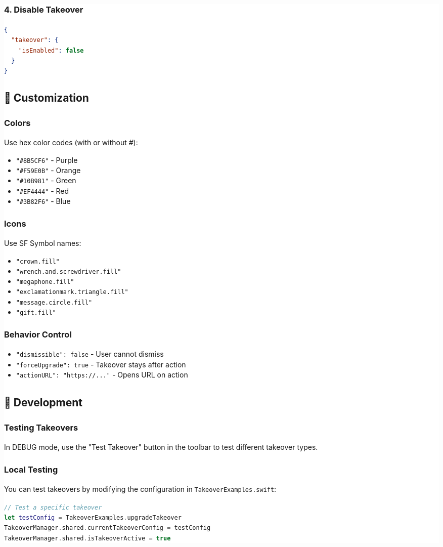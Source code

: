 ### 4. Disable Takeover
```json
{
  "takeover": {
    "isEnabled": false
  }
}
```

## 🎨 Customization

### Colors
Use hex color codes (with or without #):
- `"#8B5CF6"` - Purple
- `"#F59E0B"` - Orange  
- `"#10B981"` - Green
- `"#EF4444"` - Red
- `"#3B82F6"` - Blue

### Icons
Use SF Symbol names:
- `"crown.fill"`
- `"wrench.and.screwdriver.fill"`
- `"megaphone.fill"`
- `"exclamationmark.triangle.fill"`
- `"message.circle.fill"`
- `"gift.fill"`

### Behavior Control
- `"dismissible": false` - User cannot dismiss
- `"forceUpgrade": true` - Takeover stays after action
- `"actionURL": "https://..."` - Opens URL on action

## 🔧 Development

### Testing Takeovers

In DEBUG mode, use the "Test Takeover" button in the toolbar to test different takeover types.

### Local Testing

You can test takeovers by modifying the configuration in `TakeoverExamples.swift`:

```swift
// Test a specific takeover
let testConfig = TakeoverExamples.upgradeTakeover
TakeoverManager.shared.currentTakeoverConfig = testConfig
TakeoverManager.shared.isTakeoverActive = true
```
